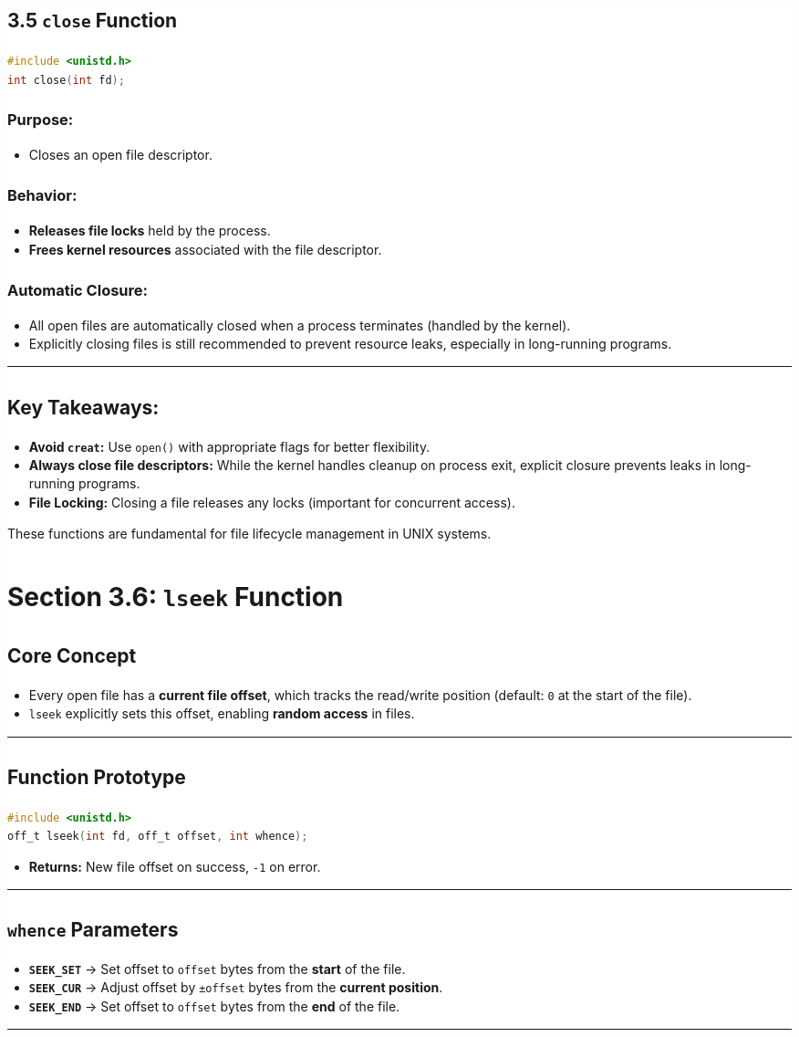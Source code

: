 
## 3.5 `close` Function
```c
#include <unistd.h>  
int close(int fd);  
```

### Purpose:
- Closes an open file descriptor.

### Behavior:
- **Releases file locks** held by the process.
- **Frees kernel resources** associated with the file descriptor.

### Automatic Closure:
- All open files are automatically closed when a process terminates (handled by the kernel).
- Explicitly closing files is still recommended to prevent resource leaks, especially in long-running programs.

---

## Key Takeaways:
- **Avoid `creat`:** Use `open()` with appropriate flags for better flexibility.
- **Always close file descriptors:** While the kernel handles cleanup on process exit, explicit closure prevents leaks in long-running programs.
- **File Locking:** Closing a file releases any locks (important for concurrent access).

These functions are fundamental for file lifecycle management in UNIX systems.


# Section 3.6: `lseek` Function

## Core Concept
- Every open file has a **current file offset**, which tracks the read/write position (default: `0` at the start of the file).  
- `lseek` explicitly sets this offset, enabling **random access** in files.

---

## Function Prototype
```c
#include <unistd.h>  
off_t lseek(int fd, off_t offset, int whence);  
```
- **Returns:** New file offset on success, `-1` on error.

---

## `whence` Parameters
- **`SEEK_SET`** → Set offset to `offset` bytes from the **start** of the file.  
- **`SEEK_CUR`** → Adjust offset by `±offset` bytes from the **current position**.  
- **`SEEK_END`** → Set offset to `offset` bytes from the **end** of the file.  

---